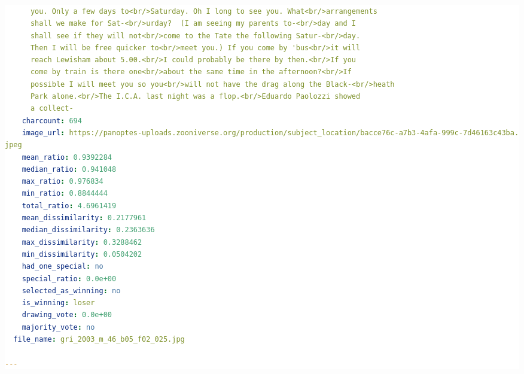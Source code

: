 ```yaml
      you. Only a few days to<br/>Saturday. Oh I long to see you. What<br/>arrangements
      shall we make for Sat-<br/>urday?  (I am seeing my parents to-<br/>day and I
      shall see if they will not<br/>come to the Tate the following Satur-<br/>day.
      Then I will be free quicker to<br/>meet you.) If you come by 'bus<br/>it will
      reach Lewisham about 5.00.<br/>I could probably be there by then.<br/>If you
      come by train is there one<br/>about the same time in the afternoon?<br/>If
      possible I will meet you so you<br/>will not have the drag along the Black-<br/>heath
      Park alone.<br/>The I.C.A. last night was a flop.<br/>Eduardo Paolozzi showed
      a collect-
    charcount: 694
    image_url: https://panoptes-uploads.zooniverse.org/production/subject_location/bacce76c-a7b3-4afa-999c-7d46163c43ba.jpeg
    mean_ratio: 0.9392284
    median_ratio: 0.941048
    max_ratio: 0.976834
    min_ratio: 0.8844444
    total_ratio: 4.6961419
    mean_dissimilarity: 0.2177961
    median_dissimilarity: 0.2363636
    max_dissimilarity: 0.3288462
    min_dissimilarity: 0.0504202
    had_one_special: no
    special_ratio: 0.0e+00
    selected_as_winning: no
    is_winning: loser
    drawing_vote: 0.0e+00
    majority_vote: no
  file_name: gri_2003_m_46_b05_f02_025.jpg

---
```

